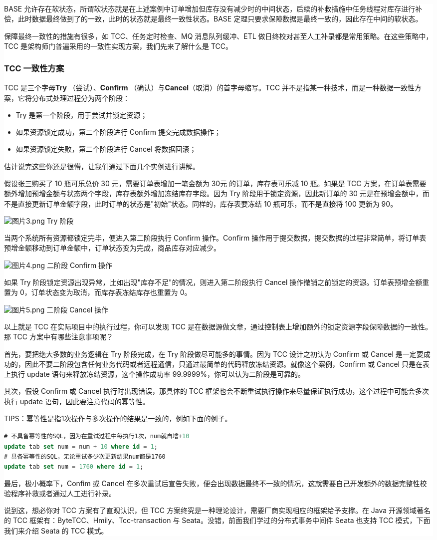 BASE 允许存在软状态，所谓软状态就是在上述案例中订单增加但库存没有减少时的中间状态，后续的补救措施中任务线程对库存进行补偿，此时数据最终做到了的一致，此时的状态就是最终一致性状态。BASE 定理只要求保障数据是最终一致的，因此存在中间的软状态。

保障最终一致性的措施有很多，如 TCC、任务定时检查、MQ 消息队列缓冲、ETL 做日终校对甚至人工补录都是常用策略。在这些策略中，TCC 是架构师门普遍采用的一致性实现方案，我们先来了解什么是 TCC。

### TCC 一致性方案

TCC 是三个字母**Try** （尝试）、**Confirm** （确认）与**Cancel**（取消）的首字母缩写。TCC 并不是指某一种技术，而是一种数据一致性方案，它将分布式处理过程分为两个阶段：

* Try 是第一个阶段，用于尝试并锁定资源；

* 如果资源锁定成功，第二个阶段进行 Confirm 提交完成数据操作；

* 如果资源锁定失败，第二个阶段进行 Cancel 将数据回滚；

估计说完这些你还是很懵，让我们通过下面几个实例进行讲解。

假设张三购买了 10 瓶可乐总价 30 元，需要订单表增加一笔金额为 30元 的订单，库存表可乐减 10 瓶。如果是 TCC 方案，在订单表需要额外增加预增金额与状态两个字段，库存表额外增加冻结库存字段。因为 Try 阶段用于锁定资源，因此新订单的 30 元是在预增金额中，而不是直接更新订单金额字段，此时订单的状态是"初始"状态。同样的，库存表要冻结 10 瓶可乐，而不是直接将 100 更新为 90。

<Image alt="图片3.png" src="https://s0.lgstatic.com/i/image6/M00/39/E7/Cgp9HWB9PAGAVyjTAAKnzSH8xiI436.png"/>  
Try 阶段

当两个系统所有资源都锁定完毕，便进入第二阶段执行 Confirm 操作。Confirm 操作用于提交数据，提交数据的过程非常简单，将订单表预增金额移动到订单金额中，订单状态变为完成，商品库存对应减少。

<Image alt="图片4.png" src="https://s0.lgstatic.com/i/image6/M00/39/F0/CioPOWB9PBeAY0amAALwskGowW0522.png"/>  
二阶段 Confirm 操作

如果 Try 阶段锁定资源出现异常，比如出现"库存不足"的情况，则进入第二阶段执行 Cancel 操作撤销之前锁定的资源。订单表预增金额重置为 0，订单状态变为取消，而库存表冻结库存也重置为 0。

<Image alt="图片5.png" src="https://s0.lgstatic.com/i/image6/M00/39/F0/CioPOWB9PCGAEXbZAAL9ujnrnC0066.png"/>  
二阶段 Cancel 操作

以上就是 TCC 在实际项目中的执行过程，你可以发现 TCC 是在数据源做文章，通过控制表上增加额外的锁定资源字段保障数据的一致性。那 TCC 方案中有哪些注意事项呢？

首先，要把绝大多数的业务逻辑在 Try 阶段完成，在 Try 阶段做尽可能多的事情。因为 TCC 设计之初认为 Confirm 或 Cancel 是一定要成功的，因此不要二阶段包含任何业务代码或者远程通信，只通过最简单的代码释放冻结资源。就像这个案例，Confirm 或 Cancel 只是在表上执行 update 语句来释放冻结资源，这个操作成功率 99.9999%，你可以认为二阶段是可靠的。

其次，假设 Confirm 或 Cancel 执行时出现错误，那具体的 TCC 框架也会不断重试执行操作来尽量保证执行成功，这个过程中可能会多次执行 update 语句，因此要注意代码的幂等性。

TIPS：幂等性是指1次操作与多次操作的结果是一致的，例如下面的例子。

```sql
# 不具备幂等性的SQL，因为在重试过程中每执行1次，num就自增+10
update tab set num = num + 10 where id = 1; 
# 具备幂等性的SQL，无论重试多少次更新结果num都是1760
update tab set num = 1760 where id = 1;
```

最后，极小概率下，Confim 或 Cancel 在多次重试后宣告失败，便会出现数据最终不一致的情况，这就需要自己开发额外的数据完整性校验程序补救或者通过人工进行补录。

说到这，想必你对 TCC 方案有了直观认识，但 TCC 方案终究是一种理论设计，需要厂商实现相应的框架给予支撑。在 Java 开源领域著名的 TCC 框架有：ByteTCC、Hmily、Tcc-transaction 与 Seata。没错，前面我们学过的分布式事务中间件 Seata 也支持 TCC 模式，下面我们来介绍 Seata 的 TCC 模式。
